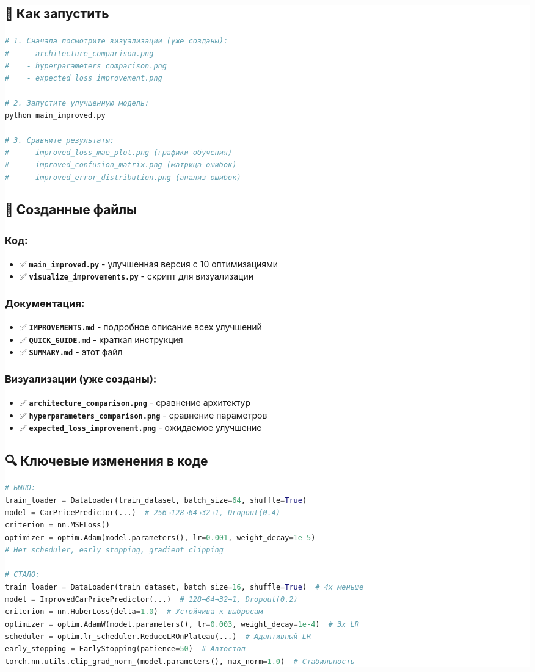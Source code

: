 ## 🚀 Как запустить

```bash
# 1. Сначала посмотрите визуализации (уже созданы):
#    - architecture_comparison.png
#    - hyperparameters_comparison.png  
#    - expected_loss_improvement.png

# 2. Запустите улучшенную модель:
python main_improved.py

# 3. Сравните результаты:
#    - improved_loss_mae_plot.png (графики обучения)
#    - improved_confusion_matrix.png (матрица ошибок)
#    - improved_error_distribution.png (анализ ошибок)
```

## 📁 Созданные файлы

### Код:
- ✅ **`main_improved.py`** - улучшенная версия с 10 оптимизациями
- ✅ **`visualize_improvements.py`** - скрипт для визуализации

### Документация:
- ✅ **`IMPROVEMENTS.md`** - подробное описание всех улучшений
- ✅ **`QUICK_GUIDE.md`** - краткая инструкция
- ✅ **`SUMMARY.md`** - этот файл

### Визуализации (уже созданы):
- ✅ **`architecture_comparison.png`** - сравнение архитектур
- ✅ **`hyperparameters_comparison.png`** - сравнение параметров
- ✅ **`expected_loss_improvement.png`** - ожидаемое улучшение

## 🔍 Ключевые изменения в коде

```python
# БЫЛО:
train_loader = DataLoader(train_dataset, batch_size=64, shuffle=True)
model = CarPricePredictor(...)  # 256→128→64→32→1, Dropout(0.4)
criterion = nn.MSELoss()
optimizer = optim.Adam(model.parameters(), lr=0.001, weight_decay=1e-5)
# Нет scheduler, early stopping, gradient clipping

# СТАЛО:
train_loader = DataLoader(train_dataset, batch_size=16, shuffle=True)  # 4x меньше
model = ImprovedCarPricePredictor(...)  # 128→64→32→1, Dropout(0.2)
criterion = nn.HuberLoss(delta=1.0)  # Устойчива к выбросам
optimizer = optim.AdamW(model.parameters(), lr=0.003, weight_decay=1e-4)  # 3x LR
scheduler = optim.lr_scheduler.ReduceLROnPlateau(...)  # Адаптивный LR
early_stopping = EarlyStopping(patience=50)  # Автостоп
torch.nn.utils.clip_grad_norm_(model.parameters(), max_norm=1.0)  # Стабильность
```
